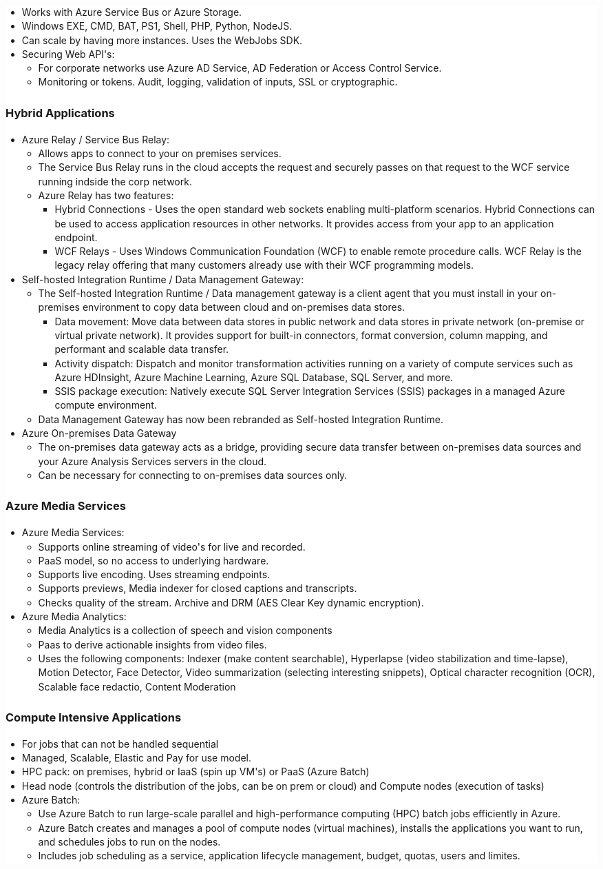   - Works with Azure Service Bus or Azure Storage.
  - Windows EXE, CMD, BAT, PS1, Shell, PHP, Python, NodeJS.
  - Can scale by having more instances. Uses the WebJobs SDK.
- Securing Web API's:
  - For corporate networks use Azure AD Service, AD Federation or Access Control Service.
  - Monitoring or tokens. Audit, logging, validation of inputs, SSL or cryptographic. 

### Hybrid Applications
- Azure Relay / Service Bus Relay:
  - Allows apps to connect to your on premises services.
  - The Service Bus Relay runs in the cloud accepts the request and securely passes on that request to the WCF service running indside the corp network.
  - Azure Relay has two features:
    - Hybrid Connections - Uses the open standard web sockets enabling multi-platform scenarios. Hybrid Connections can be used to access application resources in other networks. It provides access from your app to an application endpoint.
    - WCF Relays - Uses Windows Communication Foundation (WCF) to enable remote procedure calls. WCF Relay is the legacy relay offering that many customers already use with their WCF programming models.
- Self-hosted Integration Runtime / Data Management Gateway:
  - The Self-hosted Integration Runtime / Data management gateway is a client agent that you must install in your on-premises environment to copy data between cloud and on-premises data stores.
    - Data movement: Move data between data stores in public network and data stores in private network (on-premise or virtual private network). It provides support for built-in connectors, format conversion, column mapping, and performant and scalable data transfer.
    - Activity dispatch: Dispatch and monitor transformation activities running on a variety of compute services such as Azure HDInsight, Azure Machine Learning, Azure SQL Database, SQL Server, and more.
    - SSIS package execution: Natively execute SQL Server Integration Services (SSIS) packages in a managed Azure compute environment.
  - Data Management Gateway has now been rebranded as Self-hosted Integration Runtime.
- Azure On-premises Data Gateway
  - The on-premises data gateway acts as a bridge, providing secure data transfer between on-premises data sources and your Azure Analysis Services servers in the cloud.
  - Can be necessary for connecting to on-premises data sources only.
	
### Azure Media Services
- Azure Media Services:
  - Supports online streaming of video's for live and recorded.
  - PaaS model, so no access to underlying hardware.
  - Supports live encoding. Uses streaming endpoints.
  - Supports previews, Media indexer for closed captions and transcripts.
  - Checks quality of the stream. Archive and DRM (AES Clear Key dynamic encryption).
- Azure Media Analytics:
  - Media Analytics is a collection of speech and vision components 
  - Paas to derive actionable insights from video files.
  - Uses the following components: Indexer (make content searchable), Hyperlapse (video stabilization and time-lapse), Motion Detector, Face Detector, Video summarization (selecting interesting snippets), Optical character recognition (OCR), Scalable face redactio, Content Moderation

### Compute Intensive Applications
- For jobs that can not be handled sequential
- Managed, Scalable, Elastic and Pay for use model.
- HPC pack: on premises, hybrid or IaaS (spin up VM's) or PaaS (Azure Batch)
- Head node (controls the distribution of the jobs, can be on prem or cloud) and Compute nodes (execution of tasks)
- Azure Batch:
  - Use Azure Batch to run large-scale parallel and high-performance computing (HPC) batch jobs efficiently in Azure.
  - Azure Batch creates and manages a pool of compute nodes (virtual machines), installs the applications you want to run, and schedules jobs to run on the nodes. 
  - Includes job scheduling as a service, application lifecycle management, budget, quotas, users and limites.